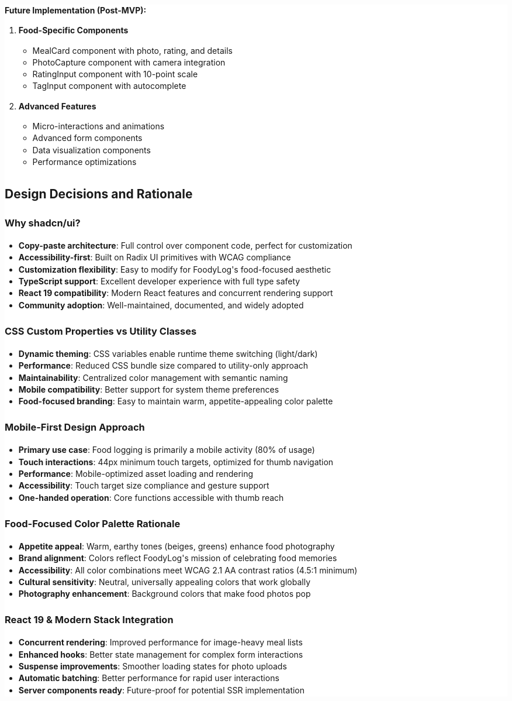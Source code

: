 **Future Implementation (Post-MVP):**
1. **Food-Specific Components**
   - MealCard component with photo, rating, and details
   - PhotoCapture component with camera integration
   - RatingInput component with 10-point scale
   - TagInput component with autocomplete

2. **Advanced Features**
   - Micro-interactions and animations
   - Advanced form components
   - Data visualization components
   - Performance optimizations

## Design Decisions and Rationale

### Why shadcn/ui?
- **Copy-paste architecture**: Full control over component code, perfect for customization
- **Accessibility-first**: Built on Radix UI primitives with WCAG compliance
- **Customization flexibility**: Easy to modify for FoodyLog's food-focused aesthetic
- **TypeScript support**: Excellent developer experience with full type safety
- **React 19 compatibility**: Modern React features and concurrent rendering support
- **Community adoption**: Well-maintained, documented, and widely adopted

### CSS Custom Properties vs Utility Classes
- **Dynamic theming**: CSS variables enable runtime theme switching (light/dark)
- **Performance**: Reduced CSS bundle size compared to utility-only approach
- **Maintainability**: Centralized color management with semantic naming
- **Mobile compatibility**: Better support for system theme preferences
- **Food-focused branding**: Easy to maintain warm, appetite-appealing color palette

### Mobile-First Design Approach
- **Primary use case**: Food logging is primarily a mobile activity (80% of usage)
- **Touch interactions**: 44px minimum touch targets, optimized for thumb navigation
- **Performance**: Mobile-optimized asset loading and rendering
- **Accessibility**: Touch target size compliance and gesture support
- **One-handed operation**: Core functions accessible with thumb reach

### Food-Focused Color Palette Rationale
- **Appetite appeal**: Warm, earthy tones (beiges, greens) enhance food photography
- **Brand alignment**: Colors reflect FoodyLog's mission of celebrating food memories
- **Accessibility**: All color combinations meet WCAG 2.1 AA contrast ratios (4.5:1 minimum)
- **Cultural sensitivity**: Neutral, universally appealing colors that work globally
- **Photography enhancement**: Background colors that make food photos pop

### React 19 & Modern Stack Integration
- **Concurrent rendering**: Improved performance for image-heavy meal lists
- **Enhanced hooks**: Better state management for complex form interactions
- **Suspense improvements**: Smoother loading states for photo uploads
- **Automatic batching**: Better performance for rapid user interactions
- **Server components ready**: Future-proof for potential SSR implementation
